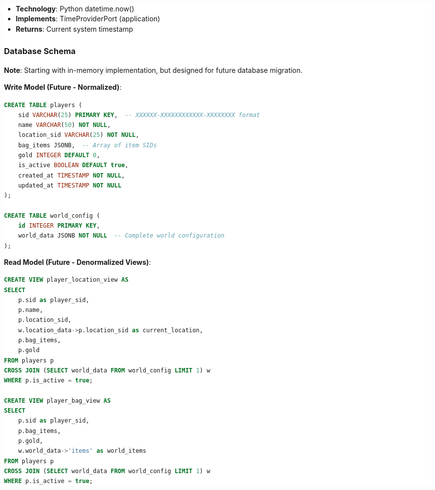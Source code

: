 - **Technology**: Python datetime.now()
- **Implements**: TimeProviderPort (application)
- **Returns**: Current system timestamp

### Database Schema

**Note**: Starting with in-memory implementation, but designed for future database migration.

**Write Model (Future - Normalized)**:

```sql
CREATE TABLE players (
    sid VARCHAR(25) PRIMARY KEY,  -- XXXXXX-XXXXXXXXXXXX-XXXXXXXX format
    name VARCHAR(50) NOT NULL,
    location_sid VARCHAR(25) NOT NULL,
    bag_items JSONB,  -- Array of item SIDs
    gold INTEGER DEFAULT 0,
    is_active BOOLEAN DEFAULT true,
    created_at TIMESTAMP NOT NULL,
    updated_at TIMESTAMP NOT NULL
);

CREATE TABLE world_config (
    id INTEGER PRIMARY KEY,
    world_data JSONB NOT NULL  -- Complete world configuration
);
```

**Read Model (Future - Denormalized Views)**:

```sql
CREATE VIEW player_location_view AS
SELECT
    p.sid as player_sid,
    p.name,
    p.location_sid,
    w.location_data->p.location_sid as current_location,
    p.bag_items,
    p.gold
FROM players p
CROSS JOIN (SELECT world_data FROM world_config LIMIT 1) w
WHERE p.is_active = true;

CREATE VIEW player_bag_view AS
SELECT
    p.sid as player_sid,
    p.bag_items,
    p.gold,
    w.world_data->'items' as world_items
FROM players p
CROSS JOIN (SELECT world_data FROM world_config LIMIT 1) w
WHERE p.is_active = true;
```
